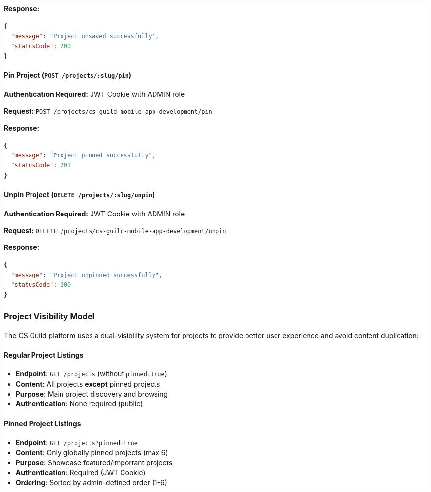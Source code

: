 **Response:**

```json
{
  "message": "Project unsaved successfully",
  "statusCode": 200
}
```

#### Pin Project (`POST /projects/:slug/pin`)

**Authentication Required:** JWT Cookie with ADMIN role

**Request:**
`POST /projects/cs-guild-mobile-app-development/pin`

**Response:**

```json
{
  "message": "Project pinned successfully",
  "statusCode": 201
}
```

#### Unpin Project (`DELETE /projects/:slug/unpin`)

**Authentication Required:** JWT Cookie with ADMIN role

**Request:**
`DELETE /projects/cs-guild-mobile-app-development/unpin`

**Response:**

```json
{
  "message": "Project unpinned successfully",
  "statusCode": 200
}
```

### Project Visibility Model

The CS Guild platform uses a dual-visibility system for projects to provide better user experience and avoid content duplication:

#### Regular Project Listings

- **Endpoint**: `GET /projects` (without `pinned=true`)
- **Content**: All projects **except** pinned projects
- **Purpose**: Main project discovery and browsing
- **Authentication**: None required (public)

#### Pinned Project Listings

- **Endpoint**: `GET /projects?pinned=true`
- **Content**: Only globally pinned projects (max 6)
- **Purpose**: Showcase featured/important projects
- **Authentication**: Required (JWT Cookie)
- **Ordering**: Sorted by admin-defined order (1-6)
